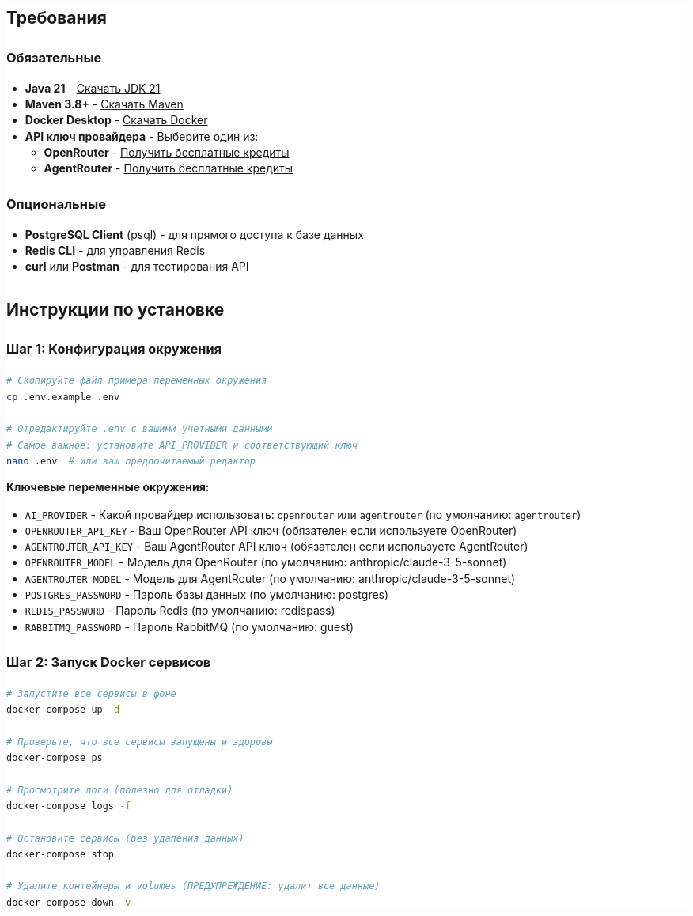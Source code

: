 ## Требования

### Обязательные

- **Java 21** - [Скачать JDK 21](https://www.oracle.com/java/technologies/javase/jdk21-archive-downloads.html)
- **Maven 3.8+** - [Скачать Maven](https://maven.apache.org/download.cgi)
- **Docker Desktop** - [Скачать Docker](https://www.docker.com/products/docker-desktop/)
- **API ключ провайдера** - Выберите один из:
  - **OpenRouter** - [Получить бесплатные кредиты](https://openrouter.ai/keys)
  - **AgentRouter** - [Получить бесплатные кредиты](https://agentrouter.ai/keys)

### Опциональные

- **PostgreSQL Client** (psql) - для прямого доступа к базе данных
- **Redis CLI** - для управления Redis
- **curl** или **Postman** - для тестирования API

## Инструкции по установке

### Шаг 1: Конфигурация окружения

```bash
# Скопируйте файл примера переменных окружения
cp .env.example .env

# Отредактируйте .env с вашими учетными данными
# Самое важное: установите API_PROVIDER и соответствующий ключ
nano .env  # или ваш предпочитаемый редактор
```

**Ключевые переменные окружения:**
- `AI_PROVIDER` - Какой провайдер использовать: `openrouter` или `agentrouter` (по умолчанию: `agentrouter`)
- `OPENROUTER_API_KEY` - Ваш OpenRouter API ключ (обязателен если используете OpenRouter)
- `AGENTROUTER_API_KEY` - Ваш AgentRouter API ключ (обязателен если используете AgentRouter)
- `OPENROUTER_MODEL` - Модель для OpenRouter (по умолчанию: anthropic/claude-3-5-sonnet)
- `AGENTROUTER_MODEL` - Модель для AgentRouter (по умолчанию: anthropic/claude-3-5-sonnet)
- `POSTGRES_PASSWORD` - Пароль базы данных (по умолчанию: postgres)
- `REDIS_PASSWORD` - Пароль Redis (по умолчанию: redispass)
- `RABBITMQ_PASSWORD` - Пароль RabbitMQ (по умолчанию: guest)

### Шаг 2: Запуск Docker сервисов

```bash
# Запустите все сервисы в фоне
docker-compose up -d

# Проверьте, что все сервисы запущены и здоровы
docker-compose ps

# Просмотрите логи (полезно для отладки)
docker-compose logs -f

# Остановите сервисы (без удаления данных)
docker-compose stop

# Удалите контейнеры и volumes (ПРЕДУПРЕЖДЕНИЕ: удалит все данные)
docker-compose down -v
```
